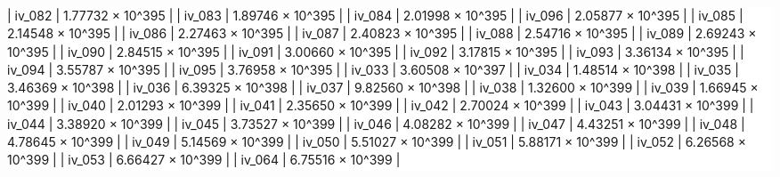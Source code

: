 | iv_082 | 1.77732 × 10^395 |
| iv_083 | 1.89746 × 10^395 |
| iv_084 | 2.01998 × 10^395 |
| iv_096 | 2.05877 × 10^395 |
| iv_085 | 2.14548 × 10^395 |
| iv_086 | 2.27463 × 10^395 |
| iv_087 | 2.40823 × 10^395 |
| iv_088 | 2.54716 × 10^395 |
| iv_089 | 2.69243 × 10^395 |
| iv_090 | 2.84515 × 10^395 |
| iv_091 | 3.00660 × 10^395 |
| iv_092 | 3.17815 × 10^395 |
| iv_093 | 3.36134 × 10^395 |
| iv_094 | 3.55787 × 10^395 |
| iv_095 | 3.76958 × 10^395 |
| iv_033 | 3.60508 × 10^397 |
| iv_034 | 1.48514 × 10^398 |
| iv_035 | 3.46369 × 10^398 |
| iv_036 | 6.39325 × 10^398 |
| iv_037 | 9.82560 × 10^398 |
| iv_038 | 1.32600 × 10^399 |
| iv_039 | 1.66945 × 10^399 |
| iv_040 | 2.01293 × 10^399 |
| iv_041 | 2.35650 × 10^399 |
| iv_042 | 2.70024 × 10^399 |
| iv_043 | 3.04431 × 10^399 |
| iv_044 | 3.38920 × 10^399 |
| iv_045 | 3.73527 × 10^399 |
| iv_046 | 4.08282 × 10^399 |
| iv_047 | 4.43251 × 10^399 |
| iv_048 | 4.78645 × 10^399 |
| iv_049 | 5.14569 × 10^399 |
| iv_050 | 5.51027 × 10^399 |
| iv_051 | 5.88171 × 10^399 |
| iv_052 | 6.26568 × 10^399 |
| iv_053 | 6.66427 × 10^399 |
| iv_064 | 6.75516 × 10^399 |